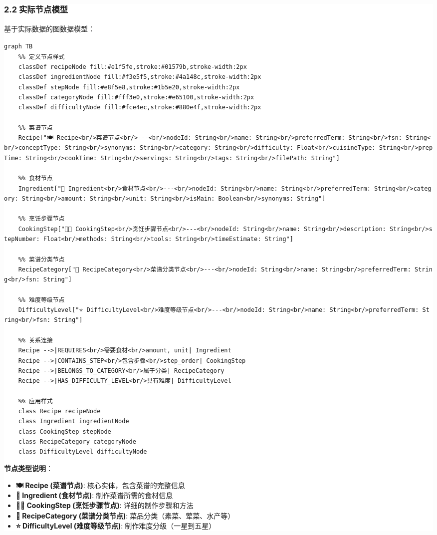 ### 2.2 实际节点模型

基于实际数据的图数据模型：

```mermaid
graph TB
    %% 定义节点样式
    classDef recipeNode fill:#e1f5fe,stroke:#01579b,stroke-width:2px
    classDef ingredientNode fill:#f3e5f5,stroke:#4a148c,stroke-width:2px
    classDef stepNode fill:#e8f5e8,stroke:#1b5e20,stroke-width:2px
    classDef categoryNode fill:#fff3e0,stroke:#e65100,stroke-width:2px
    classDef difficultyNode fill:#fce4ec,stroke:#880e4f,stroke-width:2px

    %% 菜谱节点
    Recipe["🍽️ Recipe<br/>菜谱节点<br/>---<br/>nodeId: String<br/>name: String<br/>preferredTerm: String<br/>fsn: String<br/>conceptType: String<br/>synonyms: String<br/>category: String<br/>difficulty: Float<br/>cuisineType: String<br/>prepTime: String<br/>cookTime: String<br/>servings: String<br/>tags: String<br/>filePath: String"]

    %% 食材节点
    Ingredient["🥬 Ingredient<br/>食材节点<br/>---<br/>nodeId: String<br/>name: String<br/>preferredTerm: String<br/>category: String<br/>amount: String<br/>unit: String<br/>isMain: Boolean<br/>synonyms: String"]

    %% 烹饪步骤节点
    CookingStep["👨‍🍳 CookingStep<br/>烹饪步骤节点<br/>---<br/>nodeId: String<br/>name: String<br/>description: String<br/>stepNumber: Float<br/>methods: String<br/>tools: String<br/>timeEstimate: String"]

    %% 菜谱分类节点
    RecipeCategory["📂 RecipeCategory<br/>菜谱分类节点<br/>---<br/>nodeId: String<br/>name: String<br/>preferredTerm: String<br/>fsn: String"]

    %% 难度等级节点
    DifficultyLevel["⭐ DifficultyLevel<br/>难度等级节点<br/>---<br/>nodeId: String<br/>name: String<br/>preferredTerm: String<br/>fsn: String"]

    %% 关系连接
    Recipe -->|REQUIRES<br/>需要食材<br/>amount, unit| Ingredient
    Recipe -->|CONTAINS_STEP<br/>包含步骤<br/>step_order| CookingStep
    Recipe -->|BELONGS_TO_CATEGORY<br/>属于分类| RecipeCategory
    Recipe -->|HAS_DIFFICULTY_LEVEL<br/>具有难度| DifficultyLevel

    %% 应用样式
    class Recipe recipeNode
    class Ingredient ingredientNode
    class CookingStep stepNode
    class RecipeCategory categoryNode
    class DifficultyLevel difficultyNode
```

**节点类型说明**：

- **🍽️ Recipe (菜谱节点)**: 核心实体，包含菜谱的完整信息
- **🥬 Ingredient (食材节点)**: 制作菜谱所需的食材信息
- **👨‍🍳 CookingStep (烹饪步骤节点)**: 详细的制作步骤和方法
- **📂 RecipeCategory (菜谱分类节点)**: 菜品分类（素菜、荤菜、水产等）
- **⭐ DifficultyLevel (难度等级节点)**: 制作难度分级（一星到五星）
